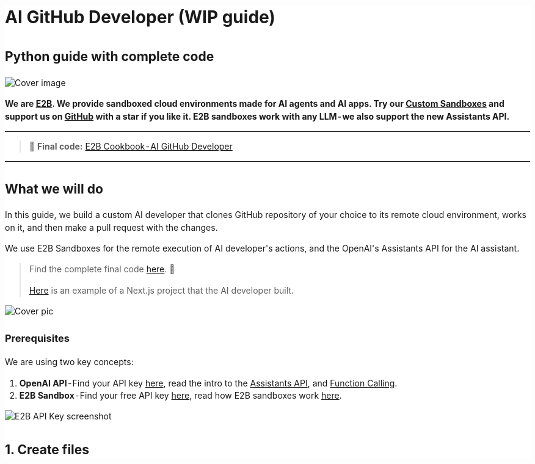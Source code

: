 # AI GitHub Developer (WIP guide) 

## Python guide with complete code



![Cover image](https://ntjfcwpzsxugrykskdgi.supabase.co/storage/v1/object/public/content-assets/000.gif)

**We are [E2B](https://e2b.dev/?ref=cookbook-ai-github-developer). We provide sandboxed cloud environments made for AI agents and AI apps. Try our [Custom Sandboxes](https://e2b.dev/docs/sandbox/templates/overview?ref=cookbook-ai-github-developer) and support us on [GitHub](https://github.com/e2b-dev/e2b?ref=cookbook-ai-github-developer) with a star if you like it. E2B sandboxes work with any LLM - we also support the new Assistants API.**

---

> 🏁 **Final code:** [E2B Cookbook - AI GitHub Developer](https://github.com/e2b-dev/e2b-cookbook/tree/main/guides/ai-github-developer-py?ref=cookbook-ai-github-developer)

---

## What we will do

In this guide, we build a custom AI developer that clones GitHub repository of your choice to its remote cloud environment, works on it, and then make a pull request with the changes.

We use E2B Sandboxes for the remote execution of AI developer's actions, and the OpenAI's Assistants API for the AI assistant.

> Find the complete final code [here](https://github.com/e2b-dev/e2b-cookbook/tree/main/guides/ai-github-developer-py?ref=cookbook-ai-github-developer). 🏁
> 
> [Here](https://github.com/tizkovatereza/tt-app) is an example of a Next.js project  that the AI developer built.

![Cover pic](https://ntjfcwpzsxugrykskdgi.supabase.co/storage/v1/object/public/content-assets/AI_GitHub_Developer_v04.png?t=2023-12-20T14%3A27%3A03.702Z)

### Prerequisites

We are using two key concepts:
1. **OpenAI API** - Find your API key [here](https://platform.openai.com/api-keys), read the intro to the [Assistants API](https://platform.openai.com/docs/assistants/how-it-works), and [Function Calling](https://platform.openai.com/docs/guides/function-calling).
2. **E2B Sandbox** - Find your free API key [here](https://e2b.dev/docs/getting-started/api-key?ref=cookbook-ai-github-developer), read how E2B sandboxes work [here](https://e2b.dev/docs/sandbox/overview?ref=cookbook-ai-github-developer).

![E2B API Key screenshot](https://ntjfcwpzsxugrykskdgi.supabase.co/storage/v1/object/public/content-assets/002.png?t=2023-12-19T18%3A23%3A46.378Z)

## 1. Create files

